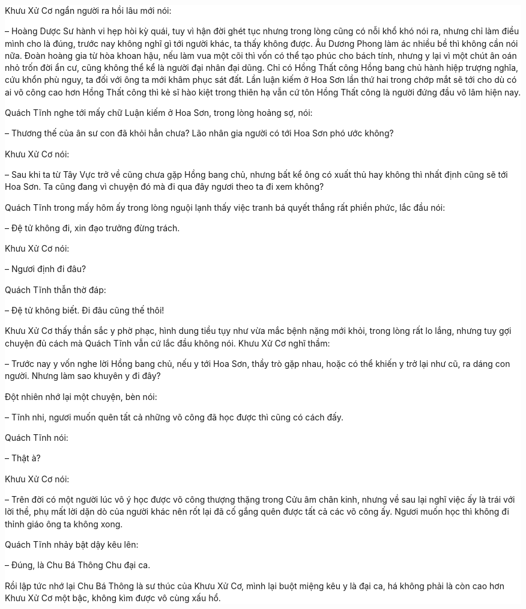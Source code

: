Khưu Xử Cơ ngẩn người ra hồi lâu mới nói:

– Hoàng Dược Sư hành vi hẹp hòi kỳ quái, tuy vì hận đời ghét tục nhưng trong lòng cũng có nỗi khổ khó nói ra, nhưng chỉ làm điều mình cho là đúng, trước nay không nghĩ gì tới người khác, ta thấy không được. Âu Dương Phong làm ác nhiều bề thì không cần nói nữa. Đoàn hoàng gia từ hòa khoan hậu, nếu làm vua một cõi thì vốn có thể tạo phúc cho bách tính, nhưng y lại vì một chút ân oán nhỏ trốn đời ẩn cư, cũng không thể kể là người đại nhân đại dũng. Chỉ có Hồng Thất công Hồng bang chủ hành hiệp trượng nghĩa, cứu khổn phù nguy, ta đối với ông ta mới khâm phục sát đất. Lần luận kiếm ở Hoa Sơn lần thứ hai trong chớp mắt sẽ tới cho dù có ai võ công cao hơn Hồng Thất công thì kẻ sĩ hào kiệt trong thiên hạ vẫn cứ tôn Hồng Thất công là người đứng đầu võ lâm hiện nay.

Quách Tĩnh nghe tới mấy chữ Luận kiếm ở Hoa Sơn, trong lòng hoảng sợ, nói:

– Thương thế của ân sư con đã khỏi hẳn chưa? Lão nhân gia người có tới Hoa Sơn phó ước không?

Khưu Xử Cơ nói:

– Sau khi ta từ Tây Vực trở về cũng chưa gặp Hồng bang chủ, nhưng bất kể ông có xuất thủ hay không thì nhất định cũng sẽ tới Hoa Sơn. Ta cũng đang vì chuyện đó mà đi qua đây ngươi theo ta đi xem không?

Quách Tĩnh trong mấy hôm ấy trong lòng nguội lạnh thấy việc tranh bá quyết thắng rất phiền phức, lắc đầu nói:

– Đệ tử không đi, xin đạo trưởng đừng trách.

Khưu Xử Cơ nói:

– Ngươi định đi đâu?

Quách Tĩnh thẫn thờ đáp:

– Đệ tử không biết. Đi đâu cũng thế thôi!

Khưu Xử Cơ thấy thần sắc y phờ phạc, hình dung tiều tụy như vừa mắc bệnh nặng mới khỏi, trong lòng rất lo lắng, nhưng tuy gợi chuyện đủ cách mà Quách Tĩnh vẫn cứ lắc đầu không nói. Khưu Xử Cơ nghĩ thầm:

– Trước nay y vốn nghe lời Hồng bang chủ, nếu y tới Hoa Sơn, thầy trò gặp nhau, hoặc có thể khiến y trở lại như cũ, ra dáng con người. Nhưng làm sao khuyên y đi đây?

Đột nhiên nhớ lại một chuyện, bèn nói:

– Tĩnh nhi, ngươi muốn quên tất cả những võ công đã học được thì cũng có cách đấy.

Quách Tĩnh nói:

– Thật à?

Khưu Xử Cơ nói:

– Trên đời có một người lúc vô ý học được võ công thượng thặng trong Cửu âm chân kinh, nhưng về sau lại nghĩ việc ấy là trái với lời thề, phụ mất lời dặn dò của người khác nên rốt lại đã cố gắng quên được tất cả các võ công ấy. Ngươi muốn học thì không đi thỉnh giáo ông ta không xong.

Quách Tĩnh nhảy bật dậy kêu lên:

– Đúng, là Chu Bá Thông Chu đại ca.

Rồi lập tức nhớ lại Chu Bá Thông là sư thúc của Khưu Xử Cơ, mình lại buột miệng kêu y là đại ca, há không phải là còn cao hơn Khưu Xử Cơ một bậc, không kìm được vô cùng xấu hổ.

